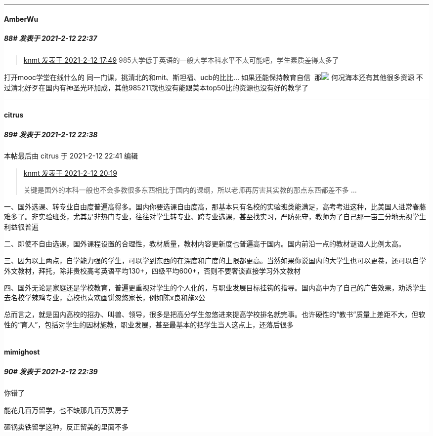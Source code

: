 
-----

####  AmberWu  
##### 88#       发表于 2021-2-12 22:37


<blockquote><a href="httphttps://bbs.saraba1st.com/2b/forum.php?mod=redirect&amp;goto=findpost&amp;pid=50316936&amp;ptid=1987558" target="_blank">knmt 发表于 2021-2-12 17:49</a>
985大学低于英语的一般大学本科水平不太可能吧，学生素质差得太多了</blockquote>
打开mooc学堂在线什么的
同一门课，挑清北的和mit、斯坦福、ucb的比比…
如果还能保持教育自信  那<img src="https://static.saraba1st.com/image/smiley/face2017/053.png" referrerpolicy="no-referrer">
何况海本还有其他很多资源
不过清北好歹在国内有神圣光环加成，其他985211就也没有能跟美本top50比的资源也没有好的教学了


-----

####  citrus  
##### 89#       发表于 2021-2-12 22:38


 本帖最后由 citrus 于 2021-2-12 22:41 编辑 
<blockquote><a href="httphttps://bbs.saraba1st.com/2b/forum.php?mod=redirect&amp;goto=findpost&amp;pid=50317963&amp;ptid=1987558" target="_blank">knmt 发表于 2021-2-12 20:19</a>

关键是国外的本科一般也不会多教很多东西相比于国内的课纲，所以老师再厉害其实教的那点东西都差不多 ...</blockquote>
一、国外选课、转专业自由度普遍高得多。国内你要选课自由度高，那基本只有名校的实验班类能满足，高考考进这种，比美国人进常春藤难多了。非实验班类，尤其是非热门专业，往往对学生转专业、跨专业选课，甚至找实习，严防死守，教师为了自己那一亩三分地无视学生利益很普遍


二、即使不自由选课，国外课程设置的合理性，教材质量，教材内容更新度也普遍高于国内。国内前沿一点的教材谜语人比例太高。


三、因为以上两点，自学能力强的学生，可以学到东西的在深度和广度的上限都更高。当然如果你说国内的大学生也可以更卷，还可以自学外文教材，拜托，除非贵校高考英语平均130+，四级平均600+，否则不要奢谈直接学习外文教材


四、国外无论是家庭还是学校教育，普遍更重视对学生的个人化的，与职业发展目标挂钩的指导。国内高中为了自己的广告效果，劝诱学生去名校学辣鸡专业，高校也喜欢画饼忽悠家长，例如陈x良和施x公


总而言之，就是国内高校的招办、叫兽、领导，很多是把高分学生忽悠进来提高学校排名就完事。也许硬性的“教书”质量上差距不大，但软性的“育人”，包括对学生的因材施教，职业发展，甚至最基本的把学生当人这点上，还落后很多


-----

####  mimighost  
##### 90#       发表于 2021-2-12 22:39


你错了


能花几百万留学，也不缺那几百万买房子


砸锅卖铁留学这种，反正留美的里面不多
